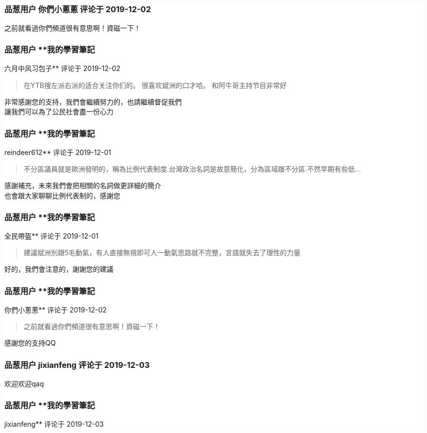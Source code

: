 

            
### 品葱用户 **你們小蔥蔥** 评论于 2019-12-02
        
之前就看過你們頻道很有意思啊！資磁一下！
        


            
### 品葱用户 **我的學習筆記 
六月中风习包子** 评论于 2019-12-02
        
> 在YTB搜左派右派的适合关注你们的。 很喜欢斌洲的口才哈。 和阿牛哥主持节目非常好

  
非常感謝您的支持，我們會繼續努力的，也請繼續督促我們  
讓我們可以為了公民社會盡一份心力
        


            
### 品葱用户 **我的學習筆記 
reindeer612** 评论于 2019-12-01
        
> 不分區議員就是歐洲發明的，稱為比例代表制度.台灣政治名詞是故意簡化，分為區域跟不分區.不然早期有些低...

  
感謝補充，未來我們會把相關的名詞做更詳細的簡介  
也會跟大家聊聊比例代表制的，感謝您
        


            
### 品葱用户 **我的學習筆記 
全民帶盔** 评论于 2019-12-01
        
> 建議斌洲別跟5毛動氣，有人直接無視即可人一動氣思路就不完整，言語就失去了理性的力量

  
好的，我們會注意的，謝謝您的建議
        


            
### 品葱用户 **我的學習筆記 
你們小蔥蔥** 评论于 2019-12-02
        
> 之前就看過你們頻道很有意思啊！資磁一下！

  
感謝您的支持QQ
        


            
### 品葱用户 **jixianfeng** 评论于 2019-12-03
        
欢迎欢迎qaq
        


            
### 品葱用户 **我的學習筆記 
jixianfeng** 评论于 2019-12-03
        